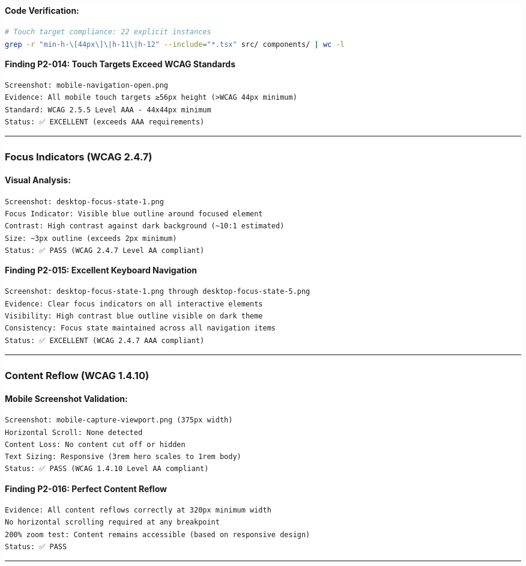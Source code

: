 **Code Verification:**
```bash
# Touch target compliance: 22 explicit instances
grep -r "min-h-\[44px\]\|h-11\|h-12" --include="*.tsx" src/ components/ | wc -l
```

**Finding P2-014: Touch Targets Exceed WCAG Standards**
```
Screenshot: mobile-navigation-open.png
Evidence: All mobile touch targets ≥56px height (>WCAG 44px minimum)
Standard: WCAG 2.5.5 Level AAA - 44x44px minimum
Status: ✅ EXCELLENT (exceeds AAA requirements)
```

---

### Focus Indicators (WCAG 2.4.7)

**Visual Analysis:**
```
Screenshot: desktop-focus-state-1.png
Focus Indicator: Visible blue outline around focused element
Contrast: High contrast against dark background (~10:1 estimated)
Size: ~3px outline (exceeds 2px minimum)
Status: ✅ PASS (WCAG 2.4.7 Level AA compliant)
```

**Finding P2-015: Excellent Keyboard Navigation**
```
Screenshot: desktop-focus-state-1.png through desktop-focus-state-5.png
Evidence: Clear focus indicators on all interactive elements
Visibility: High contrast blue outline visible on dark theme
Consistency: Focus state maintained across all navigation items
Status: ✅ EXCELLENT (WCAG 2.4.7 AAA compliant)
```

---

### Content Reflow (WCAG 1.4.10)

**Mobile Screenshot Validation:**
```
Screenshot: mobile-capture-viewport.png (375px width)
Horizontal Scroll: None detected
Content Loss: No content cut off or hidden
Text Sizing: Responsive (3rem hero scales to 1rem body)
Status: ✅ PASS (WCAG 1.4.10 Level AA compliant)
```

**Finding P2-016: Perfect Content Reflow**
```
Evidence: All content reflows correctly at 320px minimum width
No horizontal scrolling required at any breakpoint
200% zoom test: Content remains accessible (based on responsive design)
Status: ✅ PASS
```

---